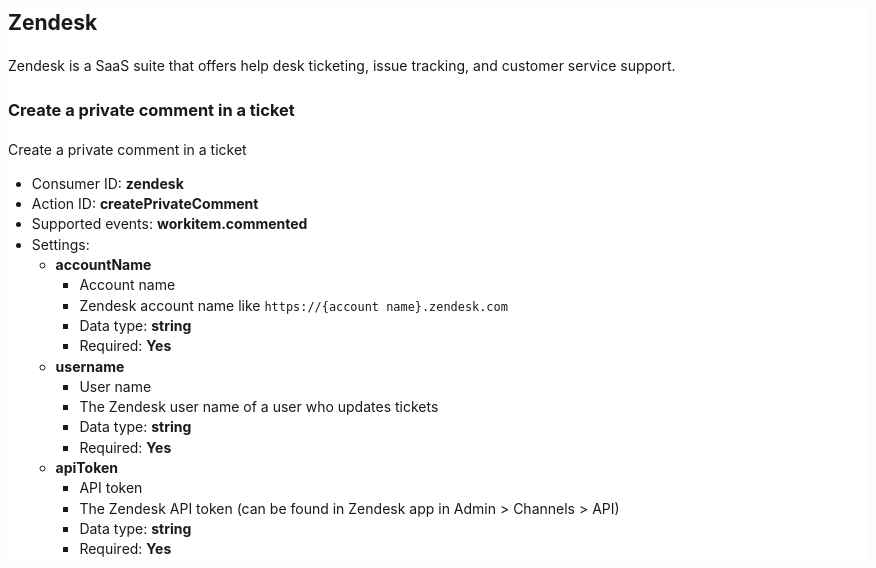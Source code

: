## Zendesk

Zendesk is a SaaS suite that offers help desk ticketing, issue tracking, and customer service support.

### Create a private comment in a ticket

Create a private comment in a ticket

* Consumer ID: **zendesk**
* Action ID: **createPrivateComment**
* Supported events: **workitem.commented**
* Settings:
  * **accountName**
    * Account name
    * Zendesk account name like ```https://{account name}.zendesk.com```
    * Data type: **string**
    * Required: **Yes**
  * **username**
    * User name
    * The Zendesk user name of a user who updates tickets
    * Data type: **string**
    * Required: **Yes**
  * **apiToken**
    * API token
    * The Zendesk API token (can be found in Zendesk app in Admin > Channels > API)
    * Data type: **string**
    * Required: **Yes**
